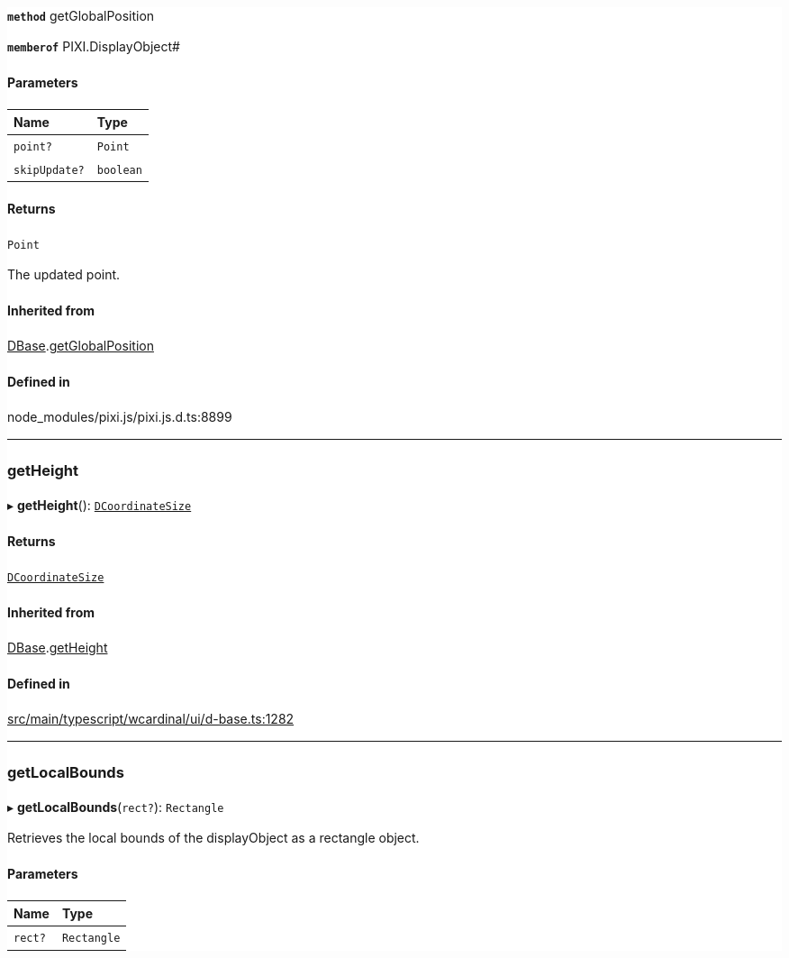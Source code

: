 **`method`** getGlobalPosition

**`memberof`** PIXI.DisplayObject#

#### Parameters

| Name | Type |
| :------ | :------ |
| `point?` | `Point` |
| `skipUpdate?` | `boolean` |

#### Returns

`Point`

The updated point.

#### Inherited from

[DBase](DBase.md).[getGlobalPosition](DBase.md#getglobalposition)

#### Defined in

node_modules/pixi.js/pixi.js.d.ts:8899

___

### getHeight

▸ **getHeight**(): [`DCoordinateSize`](../index.md#dcoordinatesize)

#### Returns

[`DCoordinateSize`](../index.md#dcoordinatesize)

#### Inherited from

[DBase](DBase.md).[getHeight](DBase.md#getheight)

#### Defined in

[src/main/typescript/wcardinal/ui/d-base.ts:1282](https://github.com/winter-cardinal/winter-cardinal-ui/blob/v0.200.0/src/main/typescript/wcardinal/ui/d-base.ts#L1282)

___

### getLocalBounds

▸ **getLocalBounds**(`rect?`): `Rectangle`

Retrieves the local bounds of the displayObject as a rectangle object.

#### Parameters

| Name | Type |
| :------ | :------ |
| `rect?` | `Rectangle` |
